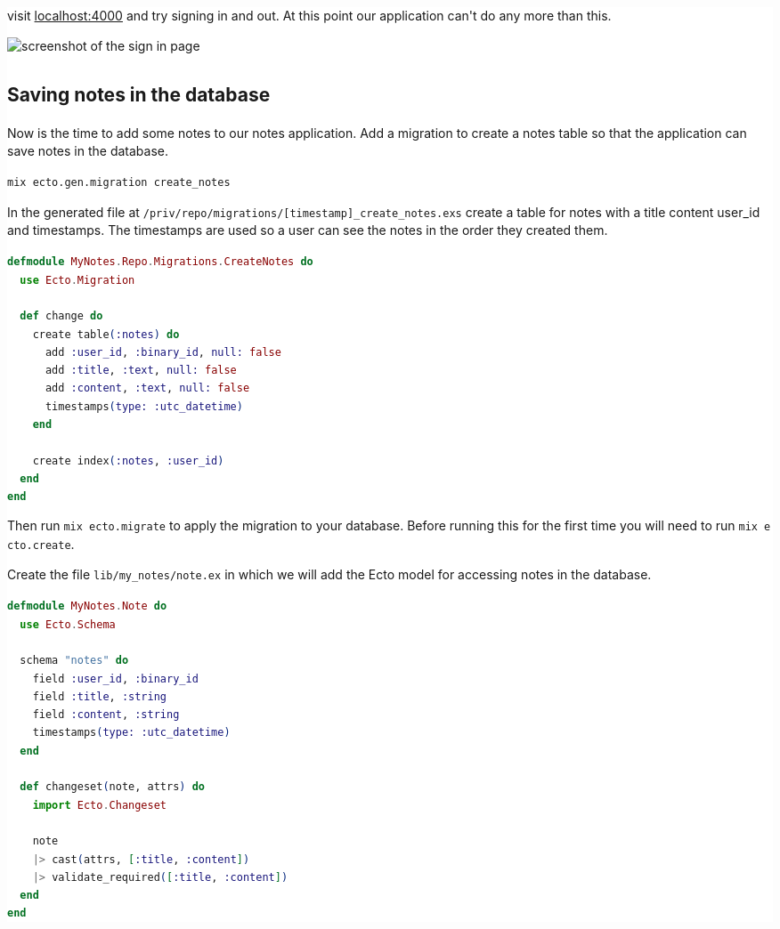 visit [localhost:4000](http://localhost:4000) and try signing in and out.
At this point our application can't do any more than this.

![screenshot of the sign in page](TODO)

## Saving notes in the database

Now is the time to add some notes to our notes application.
Add a migration to create a notes table so that the application can save notes in the database.

```shell
mix ecto.gen.migration create_notes
```

In the generated file at `/priv/repo/migrations/[timestamp]_create_notes.exs` create a table for notes with a title content user_id and timestamps.
The timestamps are used so a user can see the notes in the order they created them.

```elixir
defmodule MyNotes.Repo.Migrations.CreateNotes do
  use Ecto.Migration

  def change do
    create table(:notes) do
      add :user_id, :binary_id, null: false
      add :title, :text, null: false
      add :content, :text, null: false
      timestamps(type: :utc_datetime)
    end

    create index(:notes, :user_id)
  end
end
```

Then run `mix ecto.migrate` to apply the migration to your database.
Before running this for the first time you will need to run `mix ecto.create`.

Create the file `lib/my_notes/note.ex` in which we will add the Ecto model for accessing notes in the database.

```elixir
defmodule MyNotes.Note do
  use Ecto.Schema

  schema "notes" do
    field :user_id, :binary_id
    field :title, :string
    field :content, :string
    timestamps(type: :utc_datetime)
  end

  def changeset(note, attrs) do
    import Ecto.Changeset

    note
    |> cast(attrs, [:title, :content])
    |> validate_required([:title, :content])
  end
end
```
